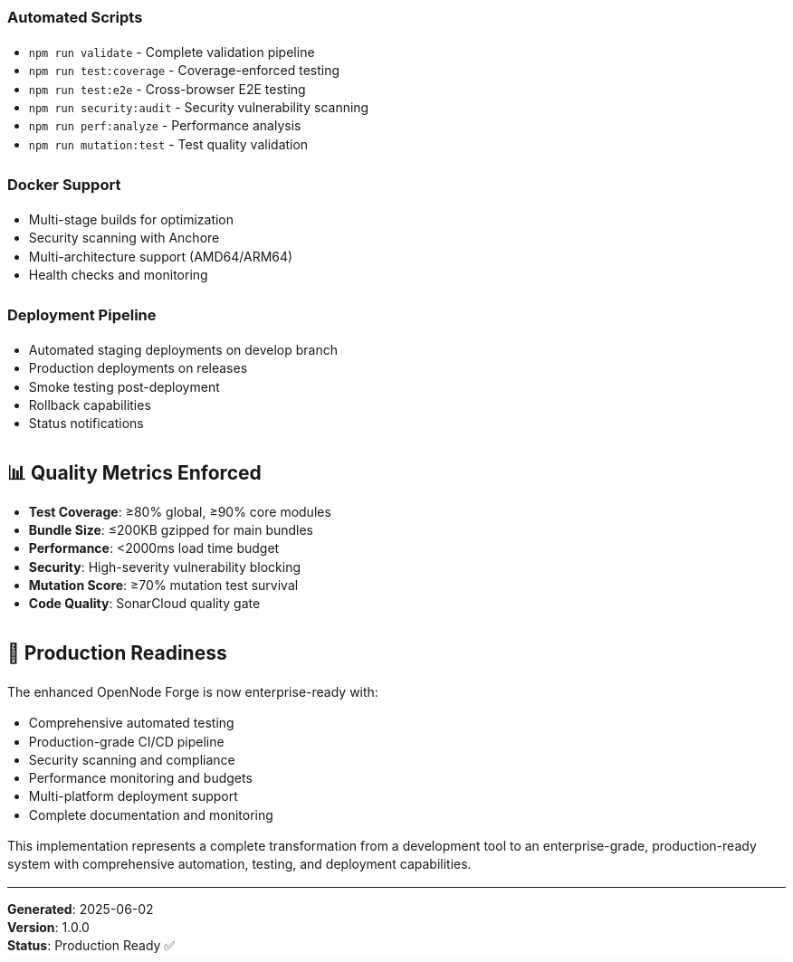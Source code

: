 ### Automated Scripts

- `npm run validate` - Complete validation pipeline
- `npm run test:coverage` - Coverage-enforced testing
- `npm run test:e2e` - Cross-browser E2E testing
- `npm run security:audit` - Security vulnerability scanning
- `npm run perf:analyze` - Performance analysis
- `npm run mutation:test` - Test quality validation

### Docker Support

- Multi-stage builds for optimization
- Security scanning with Anchore
- Multi-architecture support (AMD64/ARM64)
- Health checks and monitoring

### Deployment Pipeline

- Automated staging deployments on develop branch
- Production deployments on releases
- Smoke testing post-deployment
- Rollback capabilities
- Status notifications

## 📊 Quality Metrics Enforced

- **Test Coverage**: ≥80% global, ≥90% core modules
- **Bundle Size**: ≤200KB gzipped for main bundles
- **Performance**: <2000ms load time budget
- **Security**: High-severity vulnerability blocking
- **Mutation Score**: ≥70% mutation test survival
- **Code Quality**: SonarCloud quality gate

## 🚢 Production Readiness

The enhanced OpenNode Forge is now enterprise-ready with:

- Comprehensive automated testing
- Production-grade CI/CD pipeline
- Security scanning and compliance
- Performance monitoring and budgets
- Multi-platform deployment support
- Complete documentation and monitoring

This implementation represents a complete transformation from a development tool to an enterprise-grade, production-ready system with comprehensive automation, testing, and deployment capabilities.

---

**Generated**: 2025-06-02  
**Version**: 1.0.0  
**Status**: Production Ready ✅
